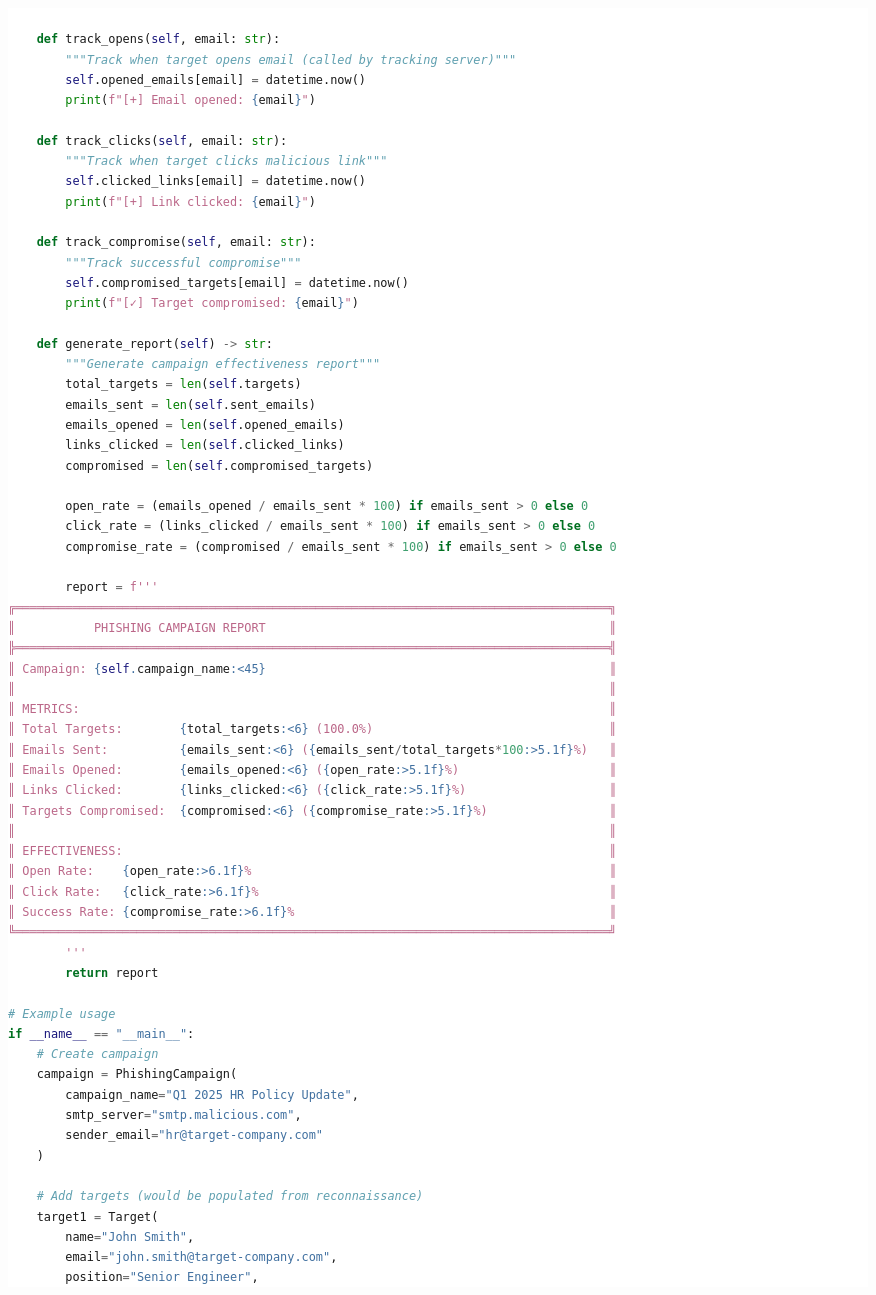 ```python
    
    def track_opens(self, email: str):
        """Track when target opens email (called by tracking server)"""
        self.opened_emails[email] = datetime.now()
        print(f"[+] Email opened: {email}")
    
    def track_clicks(self, email: str):
        """Track when target clicks malicious link"""
        self.clicked_links[email] = datetime.now()
        print(f"[+] Link clicked: {email}")
    
    def track_compromise(self, email: str):
        """Track successful compromise"""
        self.compromised_targets[email] = datetime.now()
        print(f"[✓] Target compromised: {email}")
    
    def generate_report(self) -> str:
        """Generate campaign effectiveness report"""
        total_targets = len(self.targets)
        emails_sent = len(self.sent_emails)
        emails_opened = len(self.opened_emails)
        links_clicked = len(self.clicked_links)
        compromised = len(self.compromised_targets)
        
        open_rate = (emails_opened / emails_sent * 100) if emails_sent > 0 else 0
        click_rate = (links_clicked / emails_sent * 100) if emails_sent > 0 else 0
        compromise_rate = (compromised / emails_sent * 100) if emails_sent > 0 else 0
        
        report = f'''
╔═══════════════════════════════════════════════════════════════════════════════════╗
║           PHISHING CAMPAIGN REPORT                                                ║
╠═══════════════════════════════════════════════════════════════════════════════════╣
║ Campaign: {self.campaign_name:<45}                                                ║
║                                                                                   ║
║ METRICS:                                                                          ║
║ Total Targets:        {total_targets:<6} (100.0%)                                 ║
║ Emails Sent:          {emails_sent:<6} ({emails_sent/total_targets*100:>5.1f}%)   ║
║ Emails Opened:        {emails_opened:<6} ({open_rate:>5.1f}%)                     ║
║ Links Clicked:        {links_clicked:<6} ({click_rate:>5.1f}%)                    ║
║ Targets Compromised:  {compromised:<6} ({compromise_rate:>5.1f}%)                 ║
║                                                                                   ║
║ EFFECTIVENESS:                                                                    ║
║ Open Rate:    {open_rate:>6.1f}%                                                  ║
║ Click Rate:   {click_rate:>6.1f}%                                                 ║
║ Success Rate: {compromise_rate:>6.1f}%                                            ║
╚═══════════════════════════════════════════════════════════════════════════════════╝
        '''
        return report

# Example usage
if __name__ == "__main__":
    # Create campaign
    campaign = PhishingCampaign(
        campaign_name="Q1 2025 HR Policy Update",
        smtp_server="smtp.malicious.com",
        sender_email="hr@target-company.com"
    )
    
    # Add targets (would be populated from reconnaissance)
    target1 = Target(
        name="John Smith",
        email="john.smith@target-company.com",
        position="Senior Engineer",
```